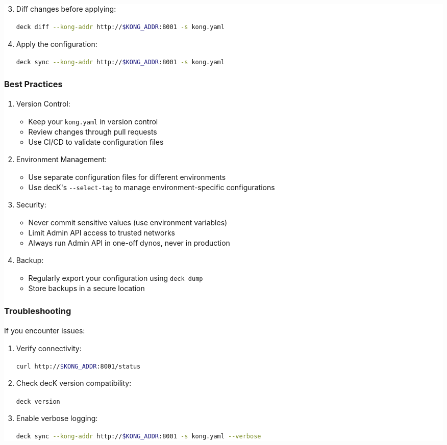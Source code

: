 3. Diff changes before applying:
   ```bash
   deck diff --kong-addr http://$KONG_ADDR:8001 -s kong.yaml
   ```

4. Apply the configuration:
   ```bash
   deck sync --kong-addr http://$KONG_ADDR:8001 -s kong.yaml
   ```

### Best Practices

1. Version Control:
   - Keep your `kong.yaml` in version control
   - Review changes through pull requests
   - Use CI/CD to validate configuration files

2. Environment Management:
   - Use separate configuration files for different environments
   - Use decK's `--select-tag` to manage environment-specific configurations

3. Security:
   - Never commit sensitive values (use environment variables)
   - Limit Admin API access to trusted networks
   - Always run Admin API in one-off dynos, never in production

4. Backup:
   - Regularly export your configuration using `deck dump`
   - Store backups in a secure location

### Troubleshooting

If you encounter issues:

1. Verify connectivity:
   ```bash
   curl http://$KONG_ADDR:8001/status
   ```

2. Check decK version compatibility:
   ```bash
   deck version
   ```

3. Enable verbose logging:
   ```bash
   deck sync --kong-addr http://$KONG_ADDR:8001 -s kong.yaml --verbose
   ```
